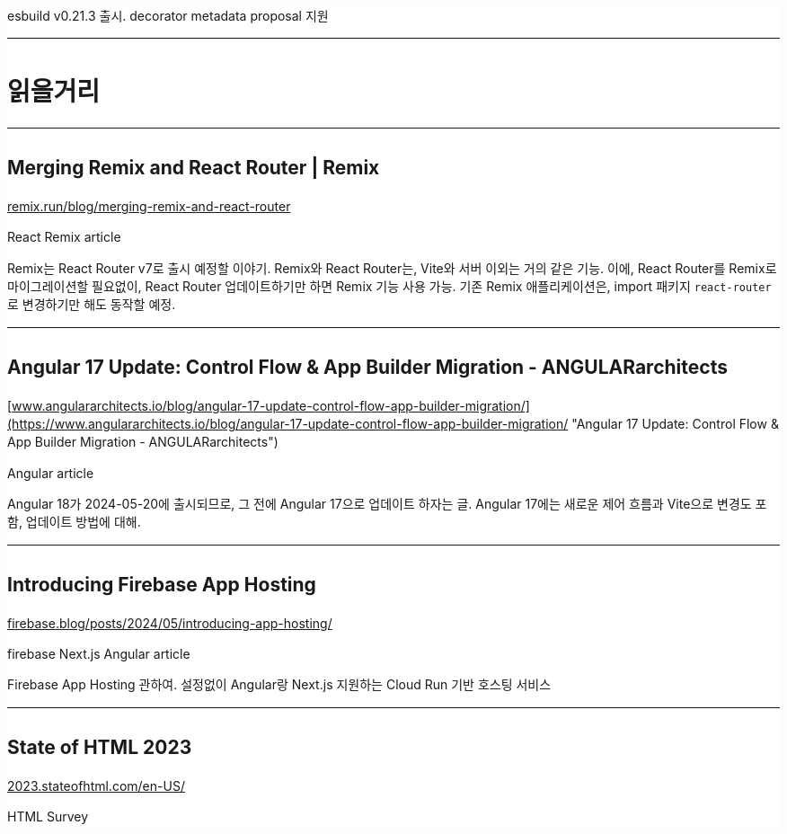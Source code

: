 esbuild v0.21.3 출시.
decorator metadata proposal 지원


----
<h1 class="site-genre">읽을거리</h1>

----

## Merging Remix and React Router | Remix
[remix.run/blog/merging-remix-and-react-router](https://remix.run/blog/merging-remix-and-react-router "Merging Remix and React Router | Remix")
<p class="jser-tags jser-tag-icon"><span class="jser-tag">React</span> <span class="jser-tag">Remix</span> <span class="jser-tag">article</span></p>

Remix는 React Router v7로 출시 예정할 이야기.
Remix와 React Router는, Vite와 서버 이외는 거의 같은 기능.
이에, React Router를 Remix로 마이그레이션할 필요없이, React Router 업데이트하기만 하면 Remix 기능 사용 가능.
기존 Remix 애플리케이션은, import 패키지 `react-router`로 변경하기만 해도 동작할 예정.


----

## Angular 17 Update: Control Flow &amp; App Builder Migration - ANGULARarchitects
[www.angulararchitects.io/blog/angular-17-update-control-flow-app-builder-migration/](https://www.angulararchitects.io/blog/angular-17-update-control-flow-app-builder-migration/ "Angular 17 Update: Control Flow &amp; App Builder Migration - ANGULARarchitects")
<p class="jser-tags jser-tag-icon"><span class="jser-tag">Angular</span> <span class="jser-tag">article</span></p>

Angular 18가 2024-05-20에 출시되므로, 그 전에 Angular 17으로 업데이트 하자는 글.
Angular 17에는 새로운 제어 흐름과 Vite으로 변경도 포함, 업데이트 방법에 대해.


----

## Introducing Firebase App Hosting
[firebase.blog/posts/2024/05/introducing-app-hosting/](https://firebase.blog/posts/2024/05/introducing-app-hosting/ "Introducing Firebase App Hosting")
<p class="jser-tags jser-tag-icon"><span class="jser-tag">firebase</span> <span class="jser-tag">Next.js</span> <span class="jser-tag">Angular</span> <span class="jser-tag">article</span></p>

Firebase App Hosting 관하여.
설정없이 Angular랑 Next.js 지원하는 Cloud Run 기반 호스팅 서비스


----

## State of HTML 2023
[2023.stateofhtml.com/en-US/](https://2023.stateofhtml.com/en-US/ "State of HTML 2023")
<p class="jser-tags jser-tag-icon"><span class="jser-tag">HTML</span> <span class="jser-tag">Survey</span></p>
